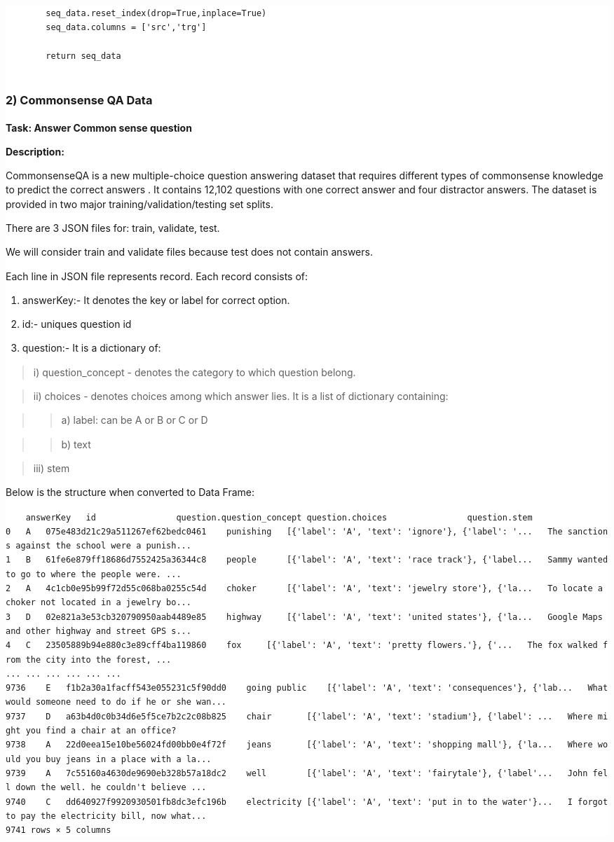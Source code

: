 ```
        seq_data.reset_index(drop=True,inplace=True)
        seq_data.columns = ['src','trg']

        return seq_data
    
```

### 2) Commonsense QA Data

**Task: Answer Common sense question**

**Description:**

CommonsenseQA is a new multiple-choice question answering dataset that requires different types of commonsense knowledge to predict the correct answers . It contains 12,102 questions with one correct answer and four distractor answers.  The dataset is provided in two major training/validation/testing set splits.

There are 3 JSON files for: train, validate, test.

We will consider train and validate files because test does not contain answers.

Each line in JSON file represents record. Each record consists of: 

1) answerKey:- It denotes the key  or label for correct option.

2) id:- uniques question id

3) question:- It is a dictionary of:

> i) question_concept - denotes the category to which question belong.

> ii) choices - denotes choices among which answer lies. It is a list of dictionary containing:

>> a) label: can be A or B or C or D

>> b) text

> iii) stem

Below is the structure when converted to Data Frame:

```
    answerKey	id			      question.question_concept	question.choices				question.stem
0	A	075e483d21c29a511267ef62bedc0461	punishing	[{'label': 'A', 'text': 'ignore'}, {'label': '...	The sanctions against the school were a punish...
1	B	61fe6e879ff18686d7552425a36344c8	people		[{'label': 'A', 'text': 'race track'}, {'label...	Sammy wanted to go to where the people were. ...
2	A	4c1cb0e95b99f72d55c068ba0255c54d	choker		[{'label': 'A', 'text': 'jewelry store'}, {'la...	To locate a choker not located in a jewelry bo...
3	D	02e821a3e53cb320790950aab4489e85	highway		[{'label': 'A', 'text': 'united states'}, {'la...	Google Maps and other highway and street GPS s...
4	C	23505889b94e880c3e89cff4ba119860	fox		[{'label': 'A', 'text': 'pretty flowers.'}, {'...	The fox walked from the city into the forest, ...
...	...	...	...	...	...
9736	E	f1b2a30a1facff543e055231c5f90dd0	going public	[{'label': 'A', 'text': 'consequences'}, {'lab...	What would someone need to do if he or she wan...
9737	D	a63b4d0c0b34d6e5f5ce7b2c2c08b825	chair		[{'label': 'A', 'text': 'stadium'}, {'label': ...	Where might you find a chair at an office?
9738	A	22d0eea15e10be56024fd00bb0e4f72f	jeans		[{'label': 'A', 'text': 'shopping mall'}, {'la...	Where would you buy jeans in a place with a la...
9739	A	7c55160a4630de9690eb328b57a18dc2	well		[{'label': 'A', 'text': 'fairytale'}, {'label'...	John fell down the well. he couldn't believe ...
9740	C	dd640927f9920930501fb8dc3efc196b	electricity	[{'label': 'A', 'text': 'put in to the water'}...	I forgot to pay the electricity bill, now what...
9741 rows × 5 columns
```
